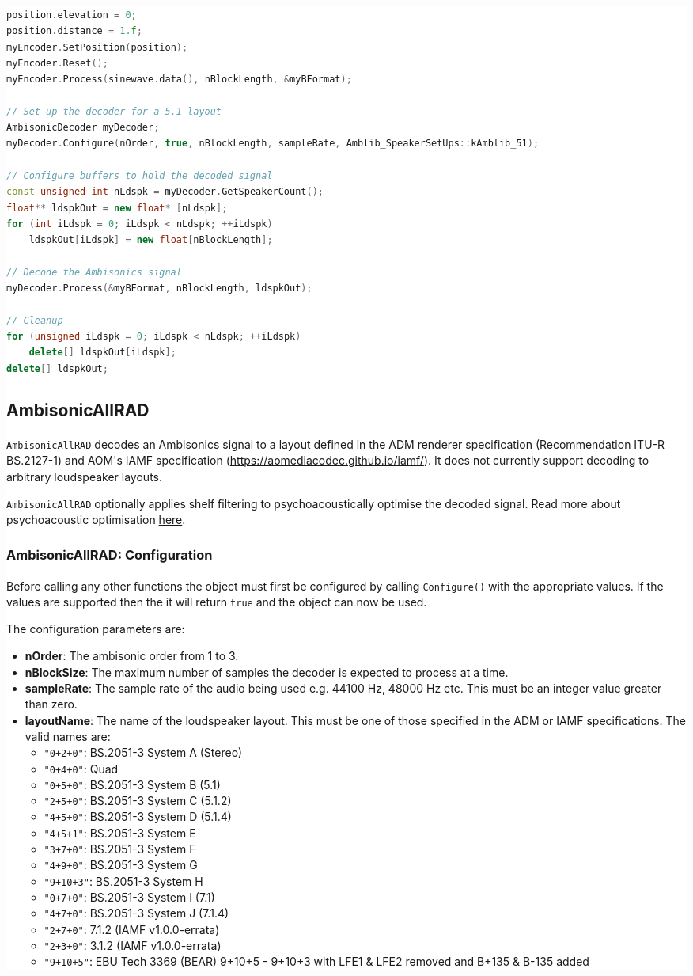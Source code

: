 ```c++
position.elevation = 0;
position.distance = 1.f;
myEncoder.SetPosition(position);
myEncoder.Reset();
myEncoder.Process(sinewave.data(), nBlockLength, &myBFormat);

// Set up the decoder for a 5.1 layout
AmbisonicDecoder myDecoder;
myDecoder.Configure(nOrder, true, nBlockLength, sampleRate, Amblib_SpeakerSetUps::kAmblib_51);

// Configure buffers to hold the decoded signal
const unsigned int nLdspk = myDecoder.GetSpeakerCount();
float** ldspkOut = new float* [nLdspk];
for (int iLdspk = 0; iLdspk < nLdspk; ++iLdspk)
    ldspkOut[iLdspk] = new float[nBlockLength];

// Decode the Ambisonics signal
myDecoder.Process(&myBFormat, nBlockLength, ldspkOut);

// Cleanup
for (unsigned iLdspk = 0; iLdspk < nLdspk; ++iLdspk)
    delete[] ldspkOut[iLdspk];
delete[] ldspkOut;
```

## AmbisonicAllRAD

`AmbisonicAllRAD` decodes an Ambisonics signal to a layout defined in the ADM renderer specification (Recommendation ITU-R BS.2127-1) and AOM's IAMF specification (<https://aomediacodec.github.io/iamf/>). It does not currently support decoding to arbitrary loudspeaker layouts.

`AmbisonicAllRAD` optionally applies shelf filtering to psychoacoustically optimise the decoded signal. Read more about psychoacoustic optimisation [here](AmbisonicOptimisation.md).

### AmbisonicAllRAD: Configuration

Before calling any other functions the object must first be configured by calling `Configure()` with the appropriate values. If the values are supported then the it will return `true` and the object can now be used.

The configuration parameters are:

- **nOrder**: The ambisonic order from 1 to 3.
- **nBlockSize**: The maximum number of samples the decoder is expected to process at a time.
- **sampleRate**: The sample rate of the audio being used e.g. 44100 Hz, 48000 Hz etc. This must be an integer value greater than zero.
- **layoutName**: The name of the loudspeaker layout. This must be one of those specified in the ADM or IAMF specifications. The valid names are:
  - `"0+2+0"`: BS.2051-3 System A (Stereo)
  - `"0+4+0"`: Quad
  - `"0+5+0"`: BS.2051-3 System B (5.1)
  - `"2+5+0"`: BS.2051-3 System C (5.1.2)
  - `"4+5+0"`: BS.2051-3 System D (5.1.4)
  - `"4+5+1"`: BS.2051-3 System E
  - `"3+7+0"`: BS.2051-3 System F
  - `"4+9+0"`: BS.2051-3 System G
  - `"9+10+3"`: BS.2051-3 System H
  - `"0+7+0"`: BS.2051-3 System I (7.1)
  - `"4+7+0"`: BS.2051-3 System J (7.1.4)
  - `"2+7+0"`: 7.1.2 (IAMF v1.0.0-errata)
  - `"2+3+0"`: 3.1.2 (IAMF v1.0.0-errata)
  - `"9+10+5"`: EBU Tech 3369 (BEAR) 9+10+5 - 9+10+3 with LFE1 & LFE2 removed and B+135 & B-135 added